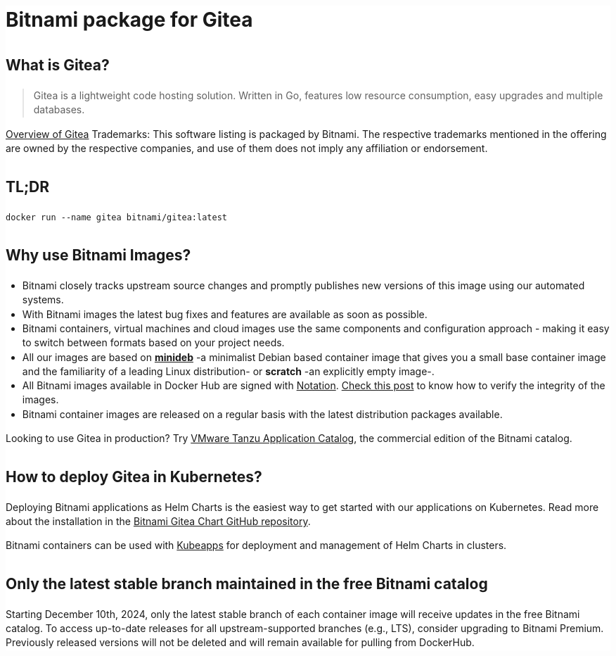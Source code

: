 # Bitnami package for Gitea

## What is Gitea?

> Gitea is a lightweight code hosting solution. Written in Go, features low resource consumption, easy upgrades and multiple databases.

[Overview of Gitea](https://gitea.io/)
Trademarks: This software listing is packaged by Bitnami. The respective trademarks mentioned in the offering are owned by the respective companies, and use of them does not imply any affiliation or endorsement.

## TL;DR

```console
docker run --name gitea bitnami/gitea:latest
```

## Why use Bitnami Images?

* Bitnami closely tracks upstream source changes and promptly publishes new versions of this image using our automated systems.
* With Bitnami images the latest bug fixes and features are available as soon as possible.
* Bitnami containers, virtual machines and cloud images use the same components and configuration approach - making it easy to switch between formats based on your project needs.
* All our images are based on [**minideb**](https://github.com/bitnami/minideb) -a minimalist Debian based container image that gives you a small base container image and the familiarity of a leading Linux distribution- or **scratch** -an explicitly empty image-.
* All Bitnami images available in Docker Hub are signed with [Notation](https://notaryproject.dev/). [Check this post](https://blog.bitnami.com/2024/03/bitnami-packaged-containers-and-helm.html) to know how to verify the integrity of the images.
* Bitnami container images are released on a regular basis with the latest distribution packages available.

Looking to use Gitea in production? Try [VMware Tanzu Application Catalog](https://bitnami.com/enterprise), the commercial edition of the Bitnami catalog.

## How to deploy Gitea in Kubernetes?

Deploying Bitnami applications as Helm Charts is the easiest way to get started with our applications on Kubernetes. Read more about the installation in the [Bitnami Gitea Chart GitHub repository](https://github.com/bitnami/charts/tree/master/bitnami/gitea).

Bitnami containers can be used with [Kubeapps](https://kubeapps.dev/) for deployment and management of Helm Charts in clusters.

## Only the latest stable branch maintained in the free Bitnami catalog

Starting December 10th, 2024, only the latest stable branch of each container image will receive updates in the free Bitnami catalog. To access up-to-date releases for all upstream-supported branches (e.g., LTS), consider upgrading to Bitnami Premium. Previously released versions will not be deleted and will remain available for pulling from DockerHub.
